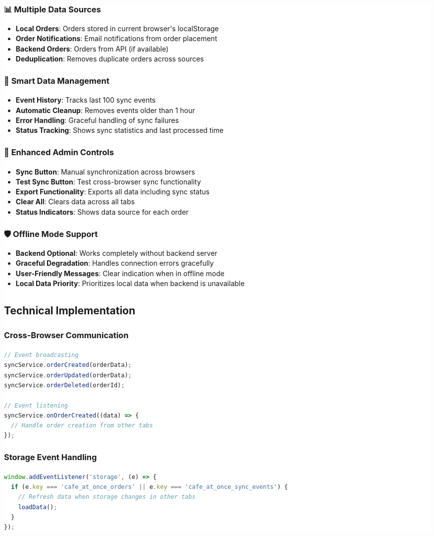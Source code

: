### 📊 **Multiple Data Sources**
- **Local Orders**: Orders stored in current browser's localStorage
- **Order Notifications**: Email notifications from order placement
- **Backend Orders**: Orders from API (if available)
- **Deduplication**: Removes duplicate orders across sources

### 🎯 **Smart Data Management**
- **Event History**: Tracks last 100 sync events
- **Automatic Cleanup**: Removes events older than 1 hour
- **Error Handling**: Graceful handling of sync failures
- **Status Tracking**: Shows sync statistics and last processed time

### 🔧 **Enhanced Admin Controls**
- **Sync Button**: Manual synchronization across browsers
- **Test Sync Button**: Test cross-browser sync functionality
- **Export Functionality**: Exports all data including sync status
- **Clear All**: Clears data across all tabs
- **Status Indicators**: Shows data source for each order

### 🛡️ **Offline Mode Support**
- **Backend Optional**: Works completely without backend server
- **Graceful Degradation**: Handles connection errors gracefully
- **User-Friendly Messages**: Clear indication when in offline mode
- **Local Data Priority**: Prioritizes local data when backend is unavailable

## Technical Implementation

### Cross-Browser Communication
```typescript
// Event broadcasting
syncService.orderCreated(orderData);
syncService.orderUpdated(orderData);
syncService.orderDeleted(orderId);

// Event listening
syncService.onOrderCreated((data) => {
  // Handle order creation from other tabs
});
```

### Storage Event Handling
```typescript
window.addEventListener('storage', (e) => {
  if (e.key === 'cafe_at_once_orders' || e.key === 'cafe_at_once_sync_events') {
    // Refresh data when storage changes in other tabs
    loadData();
  }
});
```
